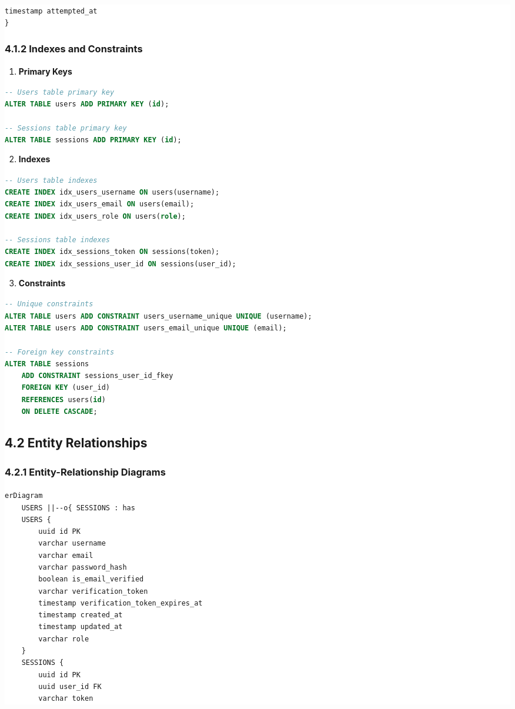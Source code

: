 ```mermaid
timestamp attempted_at
}
```


### 4.1.2 Indexes and Constraints

1. **Primary Keys**
```sql
-- Users table primary key
ALTER TABLE users ADD PRIMARY KEY (id);

-- Sessions table primary key
ALTER TABLE sessions ADD PRIMARY KEY (id);
```

2. **Indexes**
```sql
-- Users table indexes
CREATE INDEX idx_users_username ON users(username);
CREATE INDEX idx_users_email ON users(email);
CREATE INDEX idx_users_role ON users(role);

-- Sessions table indexes
CREATE INDEX idx_sessions_token ON sessions(token);
CREATE INDEX idx_sessions_user_id ON sessions(user_id);
```

3. **Constraints**
```sql
-- Unique constraints
ALTER TABLE users ADD CONSTRAINT users_username_unique UNIQUE (username);
ALTER TABLE users ADD CONSTRAINT users_email_unique UNIQUE (email);

-- Foreign key constraints
ALTER TABLE sessions 
    ADD CONSTRAINT sessions_user_id_fkey 
    FOREIGN KEY (user_id) 
    REFERENCES users(id) 
    ON DELETE CASCADE;
```

## 4.2 Entity Relationships

### 4.2.1 Entity-Relationship Diagrams

```mermaid
erDiagram
    USERS ||--o{ SESSIONS : has
    USERS {
        uuid id PK
        varchar username
        varchar email
        varchar password_hash
        boolean is_email_verified
        varchar verification_token
        timestamp verification_token_expires_at
        timestamp created_at
        timestamp updated_at
        varchar role
    }
    SESSIONS {
        uuid id PK
        uuid user_id FK
        varchar token
```